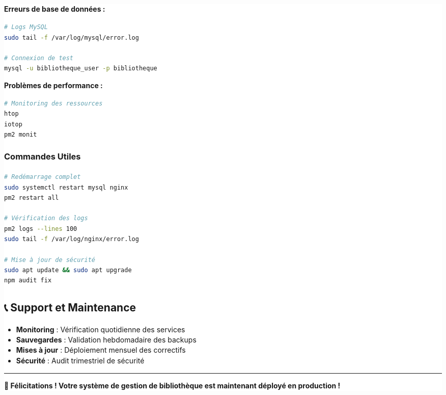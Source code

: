 **Erreurs de base de données :**
```bash
# Logs MySQL
sudo tail -f /var/log/mysql/error.log

# Connexion de test
mysql -u bibliotheque_user -p bibliotheque
```

**Problèmes de performance :**
```bash
# Monitoring des ressources
htop
iotop
pm2 monit
```

### Commandes Utiles
```bash
# Redémarrage complet
sudo systemctl restart mysql nginx
pm2 restart all

# Vérification des logs
pm2 logs --lines 100
sudo tail -f /var/log/nginx/error.log

# Mise à jour de sécurité
sudo apt update && sudo apt upgrade
npm audit fix
```

## 📞 Support et Maintenance

- **Monitoring** : Vérification quotidienne des services
- **Sauvegardes** : Validation hebdomadaire des backups
- **Mises à jour** : Déploiement mensuel des correctifs
- **Sécurité** : Audit trimestriel de sécurité

---

**🎉 Félicitations ! Votre système de gestion de bibliothèque est maintenant déployé en production !**
